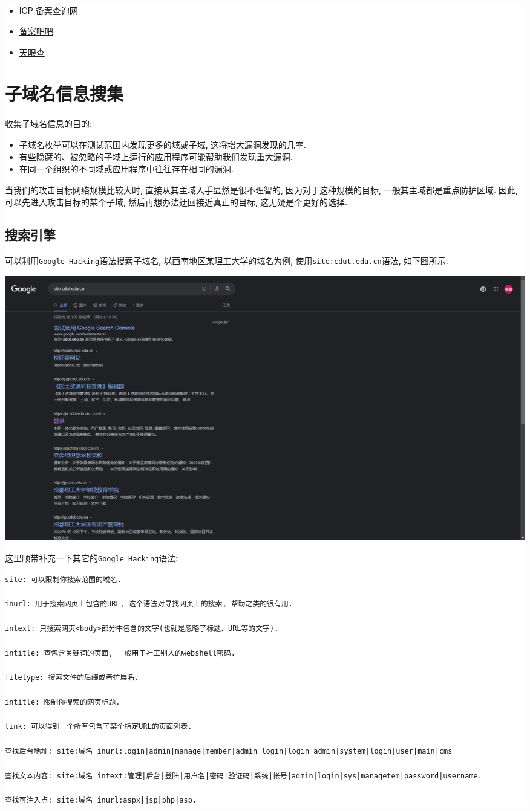  - [ICP 备案查询网](http://www.beianbeian.com/)

 - [备案吧吧](https://www.beian88.com/)

 - [天眼查](https://www.tianyancha.com/)

# 子域名信息搜集
收集子域名信息的目的:
 - 子域名枚举可以在测试范围内发现更多的域或子域, 这将增大漏洞发现的几率.
 - 有些隐藏的、被忽略的子域上运行的应用程序可能帮助我们发现重大漏洞.
 - 在同一个组织的不同域或应用程序中往往存在相同的漏洞.

当我们的攻击目标网络规模比较大时, 直接从其主域入手显然是很不理智的, 因为对于这种规模的目标, 一般其主域都是重点防护区域. 因此, 可以先进入攻击目标的某个子域, 然后再想办法迂回接近真正的目标, 这无疑是个更好的选择.

## 搜索引擎
可以利用`Google Hacking`语法搜索子域名, 以西南地区某理工大学的域名为例, 使用`site:cdut.edu.cn`语法, 如下图所示:

<div align=center><img src="./images/1.png"></div>

这里顺带补充一下其它的`Google Hacking`语法:

```
site: 可以限制你搜索范围的域名.

inurl: 用于搜索网页上包含的URL, 这个语法对寻找网页上的搜索, 帮助之类的很有用.

intext: 只搜索网页<body>部分中包含的文字(也就是忽略了标题、URL等的文字).

intitle: 查包含关键词的页面, 一般用于社工别人的webshell密码.

filetype: 搜索文件的后缀或者扩展名.

intitle: 限制你搜索的网页标题.

link: 可以得到一个所有包含了某个指定URL的页面列表.

查找后台地址: site:域名 inurl:login|admin|manage|member|admin_login|login_admin|system|login|user|main|cms

查找文本内容: site:域名 intext:管理|后台|登陆|用户名|密码|验证码|系统|帐号|admin|login|sys|managetem|password|username.

查找可注入点: site:域名 inurl:aspx|jsp|php|asp.
```